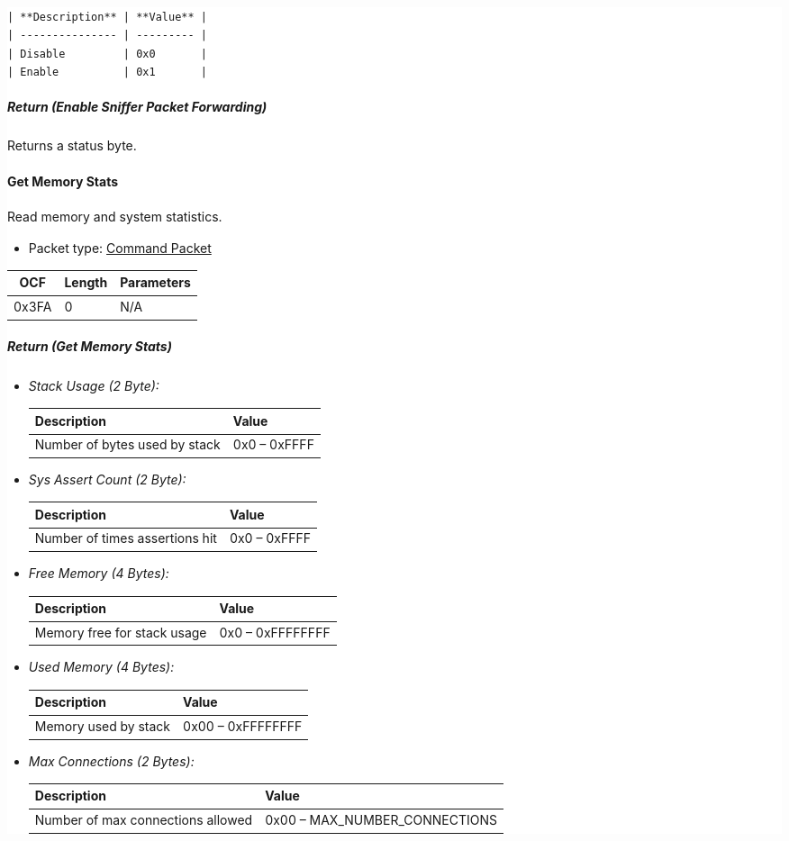     | **Description** | **Value** |
    | --------------- | --------- |
    | Disable         | 0x0       |
    | Enable          | 0x1       |

##### Return (Enable Sniffer Packet Forwarding)

Returns a status byte.




#### Get Memory Stats

Read memory and system statistics.

- Packet type: [Command Packet](#command-packet)

| **OCF** | **Length** | **Parameters** |
| ------- | ---------- | -------------- |
| 0x3FA   | 0          | N/A            |

##### Return (Get Memory Stats)

- _Stack Usage (2 Byte):_

    | **Description**               | **Value**    |
    | ----------------------------- | ------------ |
    | Number of bytes used by stack | 0x0 – 0xFFFF |


- _Sys Assert Count (2 Byte):_

    | **Description**                | **Value**    |
    | ------------------------------ | ------------ |
    | Number of times assertions hit | 0x0 – 0xFFFF |

- _Free Memory (4 Bytes):_

    | **Description**             | **Value**        |
    | --------------------------- | ---------------- |
    | Memory free for stack usage | 0x0 – 0xFFFFFFFF |

- _Used Memory (4 Bytes):_

    | **Description**      | **Value**         |
    | -------------------- | ----------------- |
    | Memory used by stack | 0x00 – 0xFFFFFFFF |

- _Max Connections (2 Bytes):_

    | **Description**                   | **Value**                       |
    | --------------------------------- | ------------------------------- |
    | Number of max connections allowed | 0x00 – MAX\_NUMBER\_CONNECTIONS |
